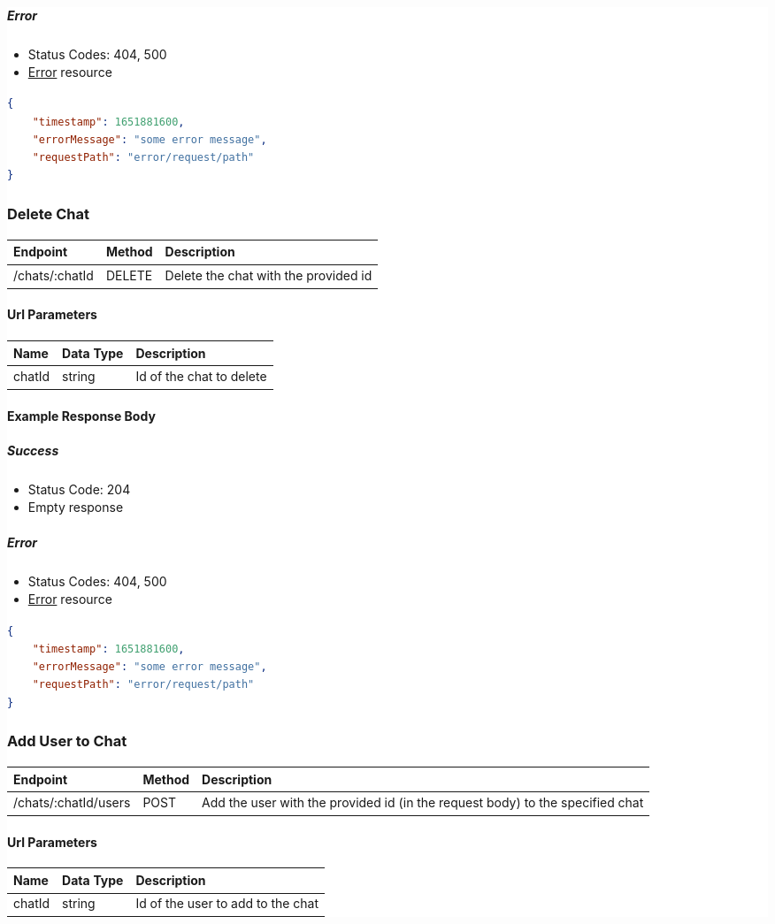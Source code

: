##### Error

- Status Codes: 404, 500
- [Error](#error) resource

```json
{
    "timestamp": 1651881600,
    "errorMessage": "some error message",
    "requestPath": "error/request/path"
}
```

### Delete Chat  

| Endpoint | Method | Description |
| :------- | :----- | :---------- |
| /chats/:chatId | DELETE | Delete the chat with the provided id |

#### Url Parameters

| Name | Data Type | Description |
| :--- | :-------- | :---------- |
| chatId | string | Id of the chat to delete |

#### Example Response Body

##### Success

- Status Code: 204
- Empty response

##### Error

- Status Codes: 404, 500
- [Error](#error) resource

```json
{
    "timestamp": 1651881600,
    "errorMessage": "some error message",
    "requestPath": "error/request/path"
}
```

### Add User to Chat

| Endpoint | Method | Description |
| :------- | :----- | :---------- |
| /chats/:chatId/users | POST | Add the user with the provided id (in the request body) to the specified chat |

#### Url Parameters

| Name | Data Type | Description |
| :--- | :-------- | :---------- |
| chatId | string | Id of the user to add to the chat |

